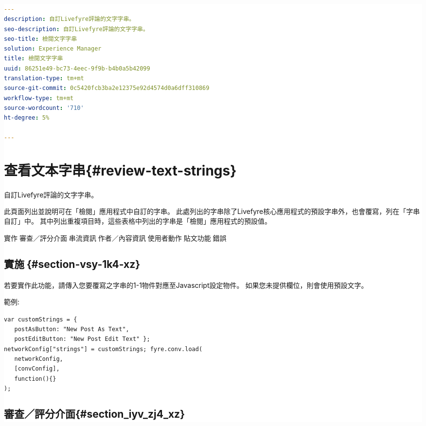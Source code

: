 ```yaml
---
description: 自訂Livefyre評論的文字字串。
seo-description: 自訂Livefyre評論的文字字串。
seo-title: 檢閱文字字串
solution: Experience Manager
title: 檢閱文字字串
uuid: 86251e49-bc73-4eec-9f9b-b4b0a5b42099
translation-type: tm+mt
source-git-commit: 0c5420fcb3ba2e12375e92d4574d0a6dff310869
workflow-type: tm+mt
source-wordcount: '710'
ht-degree: 5%

---
```



# 查看文本字串{#review-text-strings}

自訂Livefyre評論的文字字串。

此頁面列出並說明可在「檢閱」應用程式中自訂的字串。 此處列出的字串除了Livefyre核心應用程式的預設字串外，也會覆寫，列在「字串自訂」中。 其中列出重複項目時，這些表格中列出的字串是「檢閱」應用程式的預設值。

實作
審查／評分介面
串流資訊
作者／內容資訊
使用者動作
貼文功能
錯誤

## 實施 {#section-vsy-1k4-xz}

若要實作此功能，請傳入您要覆寫之字串的1-1物件對應至Javascript設定物件。 如果您未提供欄位，則會使用預設文字。

範例:

```
var customStrings = { 
   postAsButton: "New Post As Text", 
   postEditButton: "New Post Edit Text" }; 
networkConfig["strings"] = customStrings; fyre.conv.load( 
   networkConfig, 
   [convConfig], 
   function(){} 
);
```

## 審查／評分介面{#section_iyv_zj4_xz}
